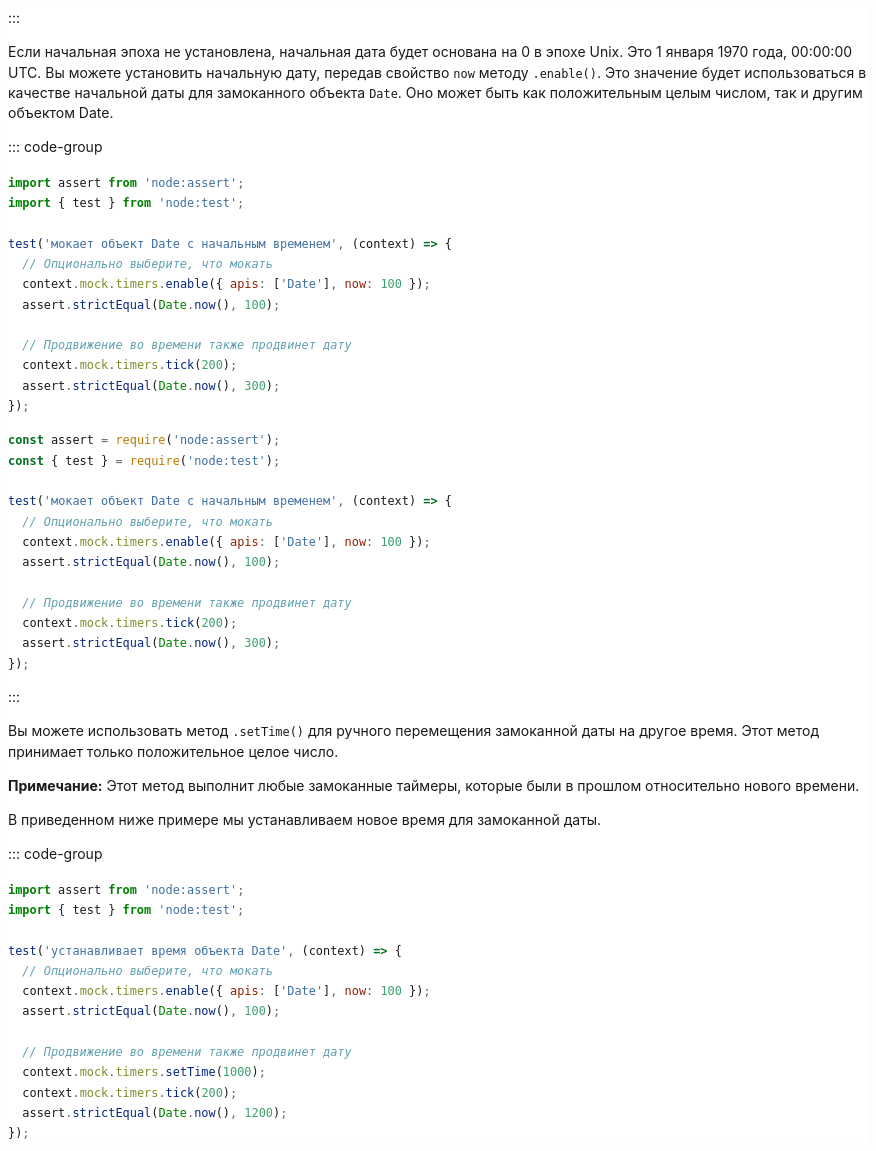 ```js [CJS]
```
:::

Если начальная эпоха не установлена, начальная дата будет основана на 0 в эпохе Unix. Это 1 января 1970 года, 00:00:00 UTC. Вы можете установить начальную дату, передав свойство `now` методу `.enable()`. Это значение будет использоваться в качестве начальной даты для замоканного объекта `Date`. Оно может быть как положительным целым числом, так и другим объектом Date.

::: code-group
```js [ESM]
import assert from 'node:assert';
import { test } from 'node:test';

test('мокает объект Date с начальным временем', (context) => {
  // Опционально выберите, что мокать
  context.mock.timers.enable({ apis: ['Date'], now: 100 });
  assert.strictEqual(Date.now(), 100);

  // Продвижение во времени также продвинет дату
  context.mock.timers.tick(200);
  assert.strictEqual(Date.now(), 300);
});
```

```js [CJS]
const assert = require('node:assert');
const { test } = require('node:test');

test('мокает объект Date с начальным временем', (context) => {
  // Опционально выберите, что мокать
  context.mock.timers.enable({ apis: ['Date'], now: 100 });
  assert.strictEqual(Date.now(), 100);

  // Продвижение во времени также продвинет дату
  context.mock.timers.tick(200);
  assert.strictEqual(Date.now(), 300);
});
```
:::

Вы можете использовать метод `.setTime()` для ручного перемещения замоканной даты на другое время. Этот метод принимает только положительное целое число.

**Примечание:** Этот метод выполнит любые замоканные таймеры, которые были в прошлом относительно нового времени.

В приведенном ниже примере мы устанавливаем новое время для замоканной даты.

::: code-group
```js [ESM]
import assert from 'node:assert';
import { test } from 'node:test';

test('устанавливает время объекта Date', (context) => {
  // Опционально выберите, что мокать
  context.mock.timers.enable({ apis: ['Date'], now: 100 });
  assert.strictEqual(Date.now(), 100);

  // Продвижение во времени также продвинет дату
  context.mock.timers.setTime(1000);
  context.mock.timers.tick(200);
  assert.strictEqual(Date.now(), 1200);
});
```
